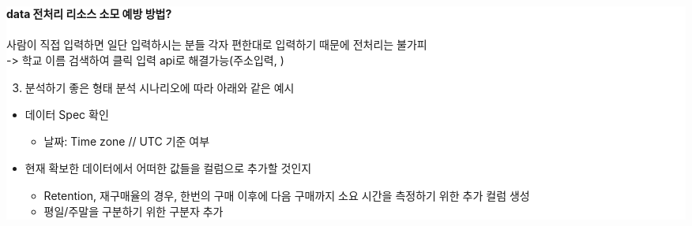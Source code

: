 #### data 전처리 리소스 소모 예방 방법?  
사람이 직접 입력하면 일단 입력하시는 분들 각자 편한대로 입력하기 때문에 전처리는 불가피  
-> 학교 이름 검색하여 클릭 입력 api로 해결가능(주소입력, )

3. 분석하기 좋은 형태
분석 시나리오에 따라 아래와 같은 예시
- 데이터 Spec 확인
    - 날짜: Time zone // UTC 기준 여부

- 현재 확보한 데이터에서 어떠한 값들을 컬럼으로 추가할 것인지
    - Retention, 재구매율의 경우, 한번의 구매 이후에 다음 구매까지 소요 시간을 측정하기 위한 추가 컬럼 생성
    - 평일/주말을 구분하기 위한 구분자 추가










